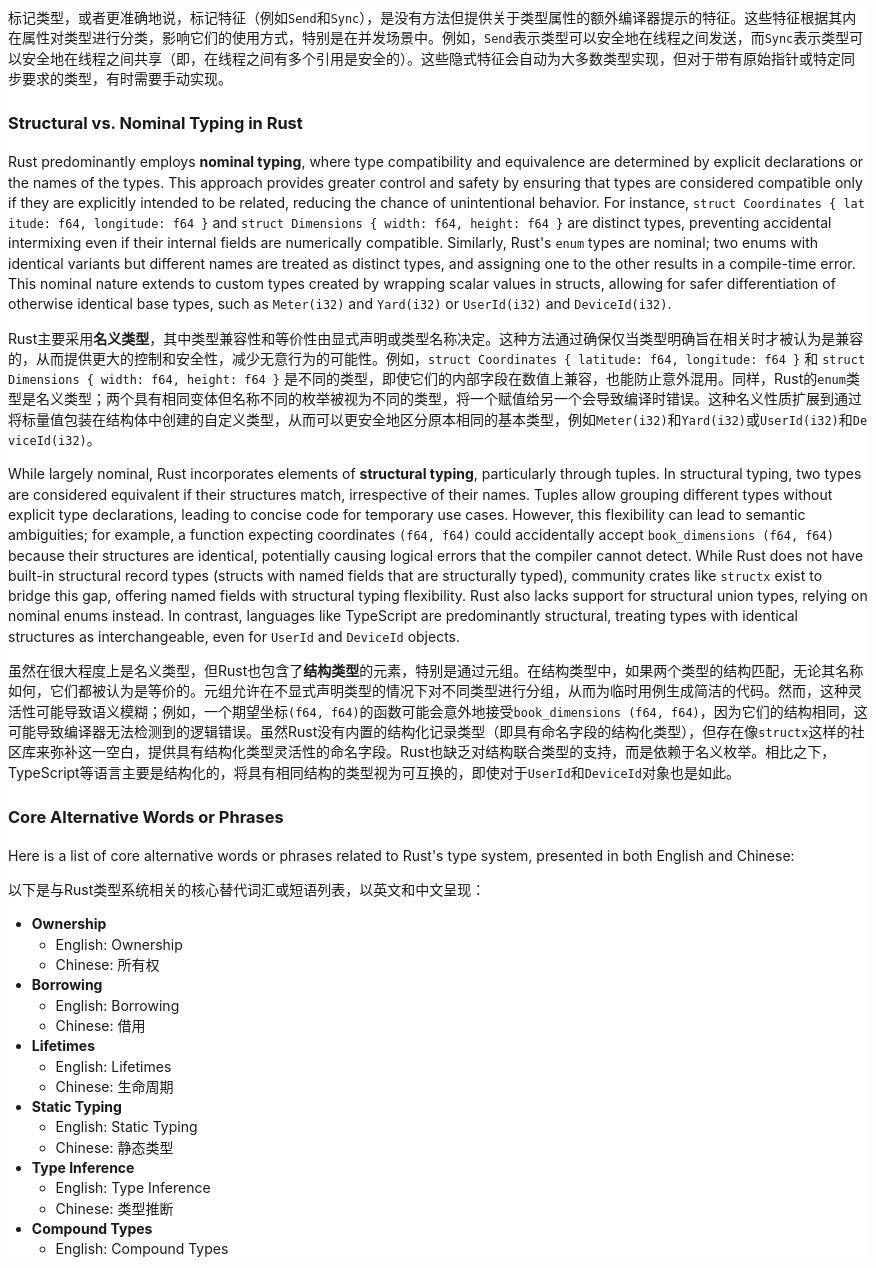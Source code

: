 标记类型，或者更准确地说，标记特征（例如`Send`和`Sync`），是没有方法但提供关于类型属性的额外编译器提示的特征。这些特征根据其内在属性对类型进行分类，影响它们的使用方式，特别是在并发场景中。例如，`Send`表示类型可以安全地在线程之间发送，而`Sync`表示类型可以安全地在线程之间共享（即，在线程之间有多个引用是安全的）。这些隐式特征会自动为大多数类型实现，但对于带有原始指针或特定同步要求的类型，有时需要手动实现。

### Structural vs. Nominal Typing in Rust

Rust predominantly employs **nominal typing**, where type compatibility and equivalence are determined by explicit declarations or the names of the types. This approach provides greater control and safety by ensuring that types are considered compatible only if they are explicitly intended to be related, reducing the chance of unintentional behavior. For instance, `struct Coordinates { latitude: f64, longitude: f64 }` and `struct Dimensions { width: f64, height: f64 }` are distinct types, preventing accidental intermixing even if their internal fields are numerically compatible. Similarly, Rust's `enum` types are nominal; two enums with identical variants but different names are treated as distinct types, and assigning one to the other results in a compile-time error. This nominal nature extends to custom types created by wrapping scalar values in structs, allowing for safer differentiation of otherwise identical base types, such as `Meter(i32)` and `Yard(i32)` or `UserId(i32)` and `DeviceId(i32)`.

Rust主要采用**名义类型**，其中类型兼容性和等价性由显式声明或类型名称决定。这种方法通过确保仅当类型明确旨在相关时才被认为是兼容的，从而提供更大的控制和安全性，减少无意行为的可能性。例如，`struct Coordinates { latitude: f64, longitude: f64 }` 和 `struct Dimensions { width: f64, height: f64 }` 是不同的类型，即使它们的内部字段在数值上兼容，也能防止意外混用。同样，Rust的`enum`类型是名义类型；两个具有相同变体但名称不同的枚举被视为不同的类型，将一个赋值给另一个会导致编译时错误。这种名义性质扩展到通过将标量值包装在结构体中创建的自定义类型，从而可以更安全地区分原本相同的基本类型，例如`Meter(i32)`和`Yard(i32)`或`UserId(i32)`和`DeviceId(i32)`。

While largely nominal, Rust incorporates elements of **structural typing**, particularly through tuples. In structural typing, two types are considered equivalent if their structures match, irrespective of their names. Tuples allow grouping different types without explicit type declarations, leading to concise code for temporary use cases. However, this flexibility can lead to semantic ambiguities; for example, a function expecting coordinates `(f64, f64)` could accidentally accept `book_dimensions (f64, f64)` because their structures are identical, potentially causing logical errors that the compiler cannot detect. While Rust does not have built-in structural record types (structs with named fields that are structurally typed), community crates like `structx` exist to bridge this gap, offering named fields with structural typing flexibility. Rust also lacks support for structural union types, relying on nominal enums instead. In contrast, languages like TypeScript are predominantly structural, treating types with identical structures as interchangeable, even for `UserId` and `DeviceId` objects.

虽然在很大程度上是名义类型，但Rust也包含了**结构类型**的元素，特别是通过元组。在结构类型中，如果两个类型的结构匹配，无论其名称如何，它们都被认为是等价的。元组允许在不显式声明类型的情况下对不同类型进行分组，从而为临时用例生成简洁的代码。然而，这种灵活性可能导致语义模糊；例如，一个期望坐标`(f64, f64)`的函数可能会意外地接受`book_dimensions (f64, f64)`，因为它们的结构相同，这可能导致编译器无法检测到的逻辑错误。虽然Rust没有内置的结构化记录类型（即具有命名字段的结构化类型），但存在像`structx`这样的社区库来弥补这一空白，提供具有结构化类型灵活性的命名字段。Rust也缺乏对结构联合类型的支持，而是依赖于名义枚举。相比之下，TypeScript等语言主要是结构化的，将具有相同结构的类型视为可互换的，即使对于`UserId`和`DeviceId`对象也是如此。

### Core Alternative Words or Phrases
Here is a list of core alternative words or phrases related to Rust's type system, presented in both English and Chinese:

以下是与Rust类型系统相关的核心替代词汇或短语列表，以英文和中文呈现：

*   **Ownership**
    *   English: Ownership
    *   Chinese: 所有权
*   **Borrowing**
    *   English: Borrowing
    *   Chinese: 借用
*   **Lifetimes**
    *   English: Lifetimes
    *   Chinese: 生命周期
*   **Static Typing**
    *   English: Static Typing
    *   Chinese: 静态类型
*   **Type Inference**
    *   English: Type Inference
    *   Chinese: 类型推断
*   **Compound Types**
    *   English: Compound Types